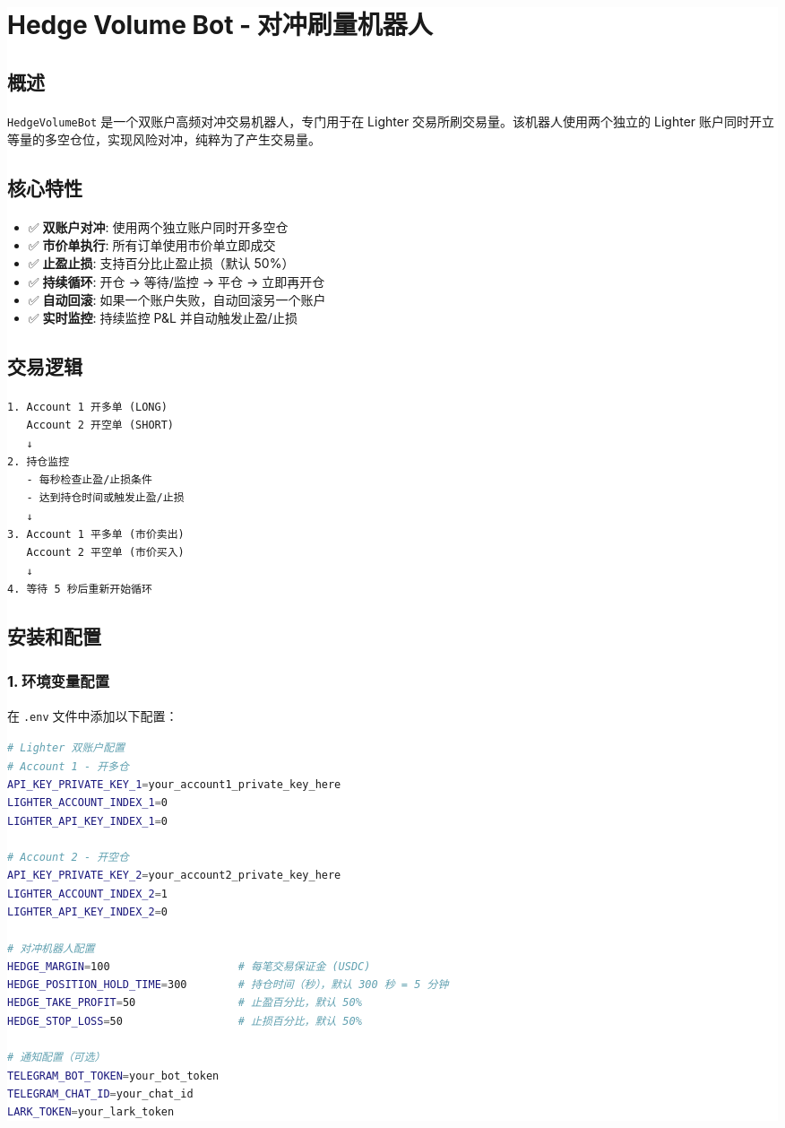 # Hedge Volume Bot - 对冲刷量机器人

## 概述

`HedgeVolumeBot` 是一个双账户高频对冲交易机器人，专门用于在 Lighter 交易所刷交易量。该机器人使用两个独立的 Lighter 账户同时开立等量的多空仓位，实现风险对冲，纯粹为了产生交易量。

## 核心特性

- ✅ **双账户对冲**: 使用两个独立账户同时开多空仓
- ✅ **市价单执行**: 所有订单使用市价单立即成交
- ✅ **止盈止损**: 支持百分比止盈止损（默认 50%）
- ✅ **持续循环**: 开仓 → 等待/监控 → 平仓 → 立即再开仓
- ✅ **自动回滚**: 如果一个账户失败，自动回滚另一个账户
- ✅ **实时监控**: 持续监控 P&L 并自动触发止盈/止损

## 交易逻辑

```
1. Account 1 开多单 (LONG)
   Account 2 开空单 (SHORT)
   ↓
2. 持仓监控
   - 每秒检查止盈/止损条件
   - 达到持仓时间或触发止盈/止损
   ↓
3. Account 1 平多单 (市价卖出)
   Account 2 平空单 (市价买入)
   ↓
4. 等待 5 秒后重新开始循环
```

## 安装和配置

### 1. 环境变量配置

在 `.env` 文件中添加以下配置：

```bash
# Lighter 双账户配置
# Account 1 - 开多仓
API_KEY_PRIVATE_KEY_1=your_account1_private_key_here
LIGHTER_ACCOUNT_INDEX_1=0
LIGHTER_API_KEY_INDEX_1=0

# Account 2 - 开空仓
API_KEY_PRIVATE_KEY_2=your_account2_private_key_here
LIGHTER_ACCOUNT_INDEX_2=1
LIGHTER_API_KEY_INDEX_2=0

# 对冲机器人配置
HEDGE_MARGIN=100                    # 每笔交易保证金 (USDC)
HEDGE_POSITION_HOLD_TIME=300        # 持仓时间（秒），默认 300 秒 = 5 分钟
HEDGE_TAKE_PROFIT=50                # 止盈百分比，默认 50%
HEDGE_STOP_LOSS=50                  # 止损百分比，默认 50%

# 通知配置（可选）
TELEGRAM_BOT_TOKEN=your_bot_token
TELEGRAM_CHAT_ID=your_chat_id
LARK_TOKEN=your_lark_token
```
